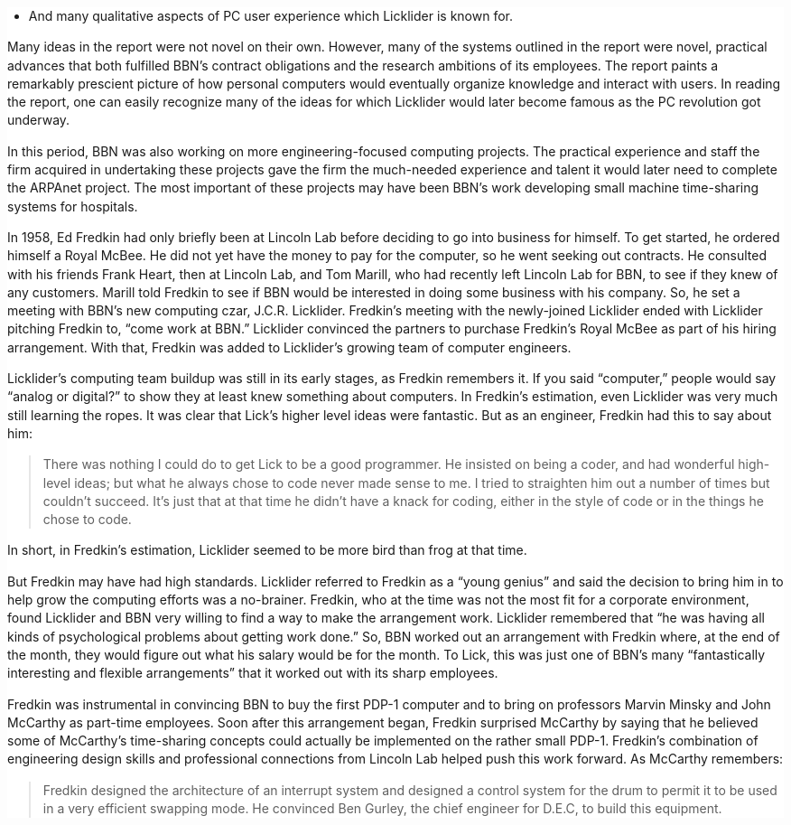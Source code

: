 *   And many qualitative aspects of PC user experience which Licklider is known for.

Many ideas in the report were not novel on their own. However, many of the systems outlined in the report were novel, practical advances that both fulfilled BBN’s contract obligations and the research ambitions of its employees. The report paints a remarkably prescient picture of how personal computers would eventually organize knowledge and interact with users. In reading the report, one can easily recognize many of the ideas for which Licklider would later become famous as the PC revolution got underway.

In this period, BBN was also working on more engineering-focused computing projects. The practical experience and staff the firm acquired in undertaking these projects gave the firm the much-needed experience and talent it would later need to complete the ARPAnet project. The most important of these projects may have been BBN’s work developing small machine time-sharing systems for hospitals.

In 1958, Ed Fredkin had only briefly been at Lincoln Lab before deciding to go into business for himself. To get started, he ordered himself a Royal McBee. He did not yet have the money to pay for the computer, so he went seeking out contracts. He consulted with his friends Frank Heart, then at Lincoln Lab, and Tom Marill, who had recently left Lincoln Lab for BBN, to see if they knew of any customers. Marill told Fredkin to see if BBN would be interested in doing some business with his company. So, he set a meeting with BBN’s new computing czar, J.C.R. Licklider. Fredkin’s meeting with the newly-joined Licklider ended with Licklider pitching Fredkin to, “come work at BBN.” Licklider convinced the partners to purchase Fredkin’s Royal McBee as part of his hiring arrangement. With that, Fredkin was added to Licklider’s growing team of computer engineers.

Licklider’s computing team buildup was still in its early stages, as Fredkin remembers it. If you said “computer,” people would say “analog or digital?” to show they at least knew something about computers. In Fredkin’s estimation, even Licklider was very much still learning the ropes. It was clear that Lick’s higher level ideas were fantastic. But as an engineer, Fredkin had this to say about him:

> There was nothing I could do to get Lick to be a good programmer. He insisted on being a coder, and had wonderful high-level ideas; but what he always chose to code never made sense to me. I tried to straighten him out a number of times but couldn’t succeed. It’s just that at that time he didn’t have a knack for coding, either in the style of code or in the things he chose to code.

In short, in Fredkin’s estimation, Licklider seemed to be more bird than frog at that time.

But Fredkin may have had high standards. Licklider referred to Fredkin as a “young genius” and said the decision to bring him in to help grow the computing efforts was a no-brainer. Fredkin, who at the time was not the most fit for a corporate environment, found Licklider and BBN very willing to find a way to make the arrangement work. Licklider remembered that “he was having all kinds of psychological problems about getting work done.” So, BBN worked out an arrangement with Fredkin where, at the end of the month, they would figure out what his salary would be for the month. To Lick, this was just one of BBN’s many “fantastically interesting and flexible arrangements” that it worked out with its sharp employees.

Fredkin was instrumental in convincing BBN to buy the first PDP-1 computer and to bring on professors Marvin Minsky and John McCarthy as part-time employees. Soon after this arrangement began, Fredkin surprised McCarthy by saying that he believed some of McCarthy’s time-sharing concepts could actually be implemented on the rather small PDP-1\. Fredkin’s combination of engineering design skills and professional connections from Lincoln Lab helped push this work forward. As McCarthy remembers:

> Fredkin designed the architecture of an interrupt system and designed a control system for the drum to permit it to be used in a very efficient swapping mode. He convinced Ben Gurley, the chief engineer for D.E.C, to build this equipment.
